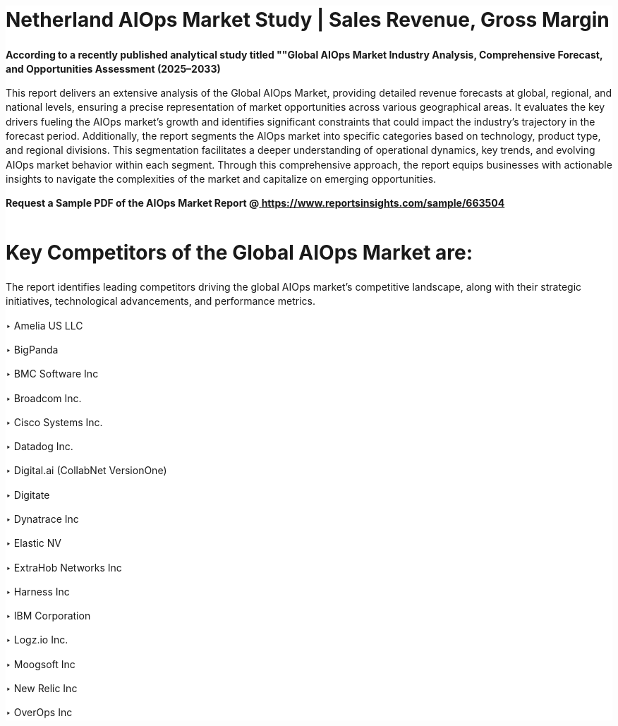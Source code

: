 # Netherland AIOps Market Study | Sales Revenue, Gross Margin

<strong>According to a recently published analytical study titled ""Global AIOps Market Industry Analysis, Comprehensive Forecast, and Opportunities Assessment (2025–2033)</strong>

 This report delivers an extensive analysis of the Global AIOps Market, providing detailed revenue forecasts at global, regional, and national levels, ensuring a precise representation of market opportunities across various geographical areas. It evaluates the key drivers fueling the AIOps market’s growth and identifies significant constraints that could impact the industry’s trajectory in the forecast period. Additionally, the report segments the AIOps market into specific categories based on technology, product type, and regional divisions. This segmentation facilitates a deeper understanding of operational dynamics, key trends, and evolving AIOps market behavior within each segment. Through this comprehensive approach, the report equips businesses with actionable insights to navigate the complexities of the market and capitalize on emerging opportunities.

<strong>Request a Sample PDF of the AIOps Market Report </strong><strong>@<a href=https://www.reportsinsights.com/sample/663504> https://www.reportsinsights.com/sample/663504</a></strong></font>

# <strong>Key Competitors of the Global AIOps Market are:</strong>

The report identifies leading competitors driving the global AIOps market’s competitive landscape, along with their strategic initiatives, technological advancements, and performance metrics.

‣ Amelia US LLC

‣ BigPanda 

‣ BMC Software Inc

‣ Broadcom Inc.

‣ Cisco Systems Inc.

‣ Datadog Inc.

‣ Digital.ai (CollabNet VersionOne)

‣ Digitate

‣ Dynatrace Inc

‣ Elastic NV

‣ ExtraHob Networks Inc

‣ Harness Inc

‣ IBM Corporation

‣ Logz.io Inc.

‣ Moogsoft Inc

‣ New Relic Inc

‣ OverOps Inc
